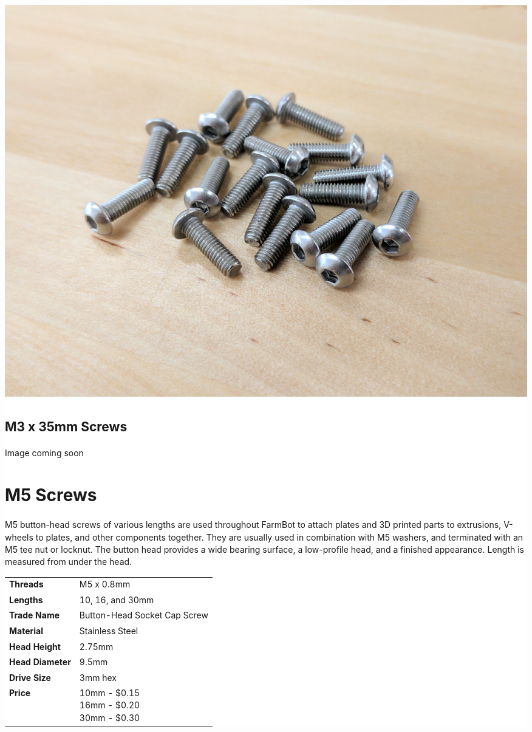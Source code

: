 ![Msx10.jpg](_images/Msx10.jpg)

## M3 x 35mm Screws

Image coming soon

# M5 Screws

M5 button-head screws of various lengths are used throughout FarmBot to attach plates and 3D printed parts to extrusions, V-wheels to plates, and other components together. They are usually used in combination with M5 washers, and terminated with an M5 tee nut or locknut. The button head provides a wide bearing surface, a low-profile head, and a finished appearance. Length is measured from under the head.

|                              |                              |
|------------------------------|------------------------------|
|**Threads**                   |M5 x 0.8mm
|**Lengths**                   |10, 16, and 30mm
|**Trade Name**                |Button-Head Socket Cap Screw
|**Material**                  |Stainless Steel
|**Head Height**               |2.75mm
|**Head Diameter**             |9.5mm
|**Drive Size**                |3mm hex
|**Price**                     |10mm - $0.15<br>16mm - $0.20<br>30mm - $0.30